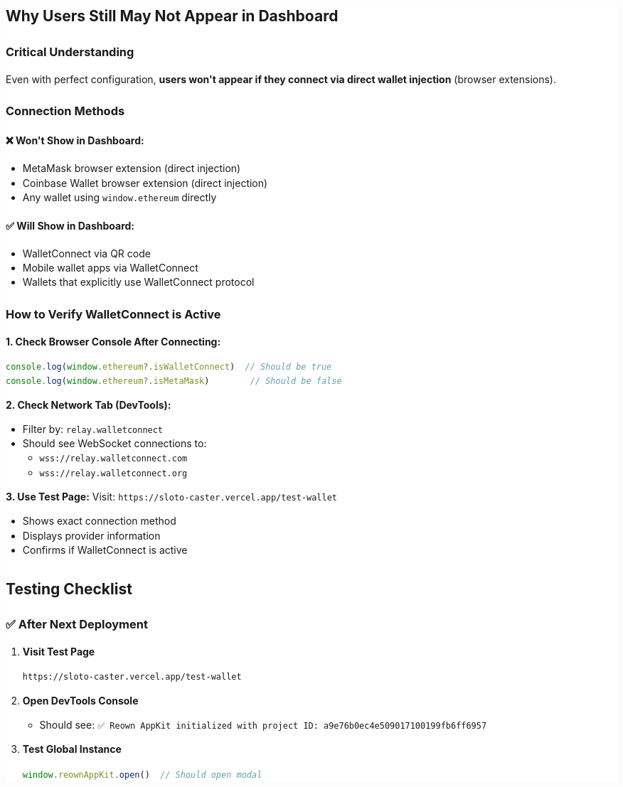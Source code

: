 ## Why Users Still May Not Appear in Dashboard

### Critical Understanding

Even with perfect configuration, **users won't appear if they connect via direct wallet injection** (browser extensions).

### Connection Methods

#### ❌ Won't Show in Dashboard:
- MetaMask browser extension (direct injection)
- Coinbase Wallet browser extension (direct injection)
- Any wallet using `window.ethereum` directly

#### ✅ Will Show in Dashboard:
- WalletConnect via QR code
- Mobile wallet apps via WalletConnect
- Wallets that explicitly use WalletConnect protocol

### How to Verify WalletConnect is Active

**1. Check Browser Console After Connecting:**
```javascript
console.log(window.ethereum?.isWalletConnect)  // Should be true
console.log(window.ethereum?.isMetaMask)        // Should be false
```

**2. Check Network Tab (DevTools):**
- Filter by: `relay.walletconnect`
- Should see WebSocket connections to:
  - `wss://relay.walletconnect.com`
  - `wss://relay.walletconnect.org`

**3. Use Test Page:**
Visit: `https://sloto-caster.vercel.app/test-wallet`
- Shows exact connection method
- Displays provider information
- Confirms if WalletConnect is active

## Testing Checklist

### ✅ After Next Deployment

1. **Visit Test Page**
   ```
   https://sloto-caster.vercel.app/test-wallet
   ```

2. **Open DevTools Console**
   - Should see: `✅ Reown AppKit initialized with project ID: a9e76b0ec4e509017100199fb6ff6957`

3. **Test Global Instance**
   ```javascript
   window.reownAppKit.open()  // Should open modal
   ```
